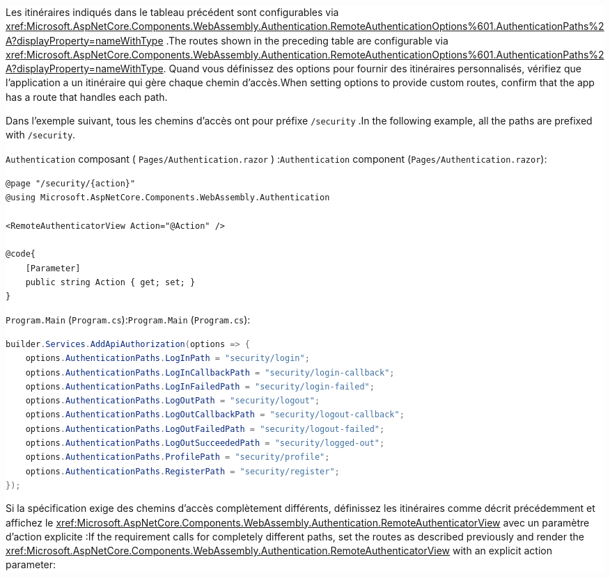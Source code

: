 <span data-ttu-id="b5248-250">Les itinéraires indiqués dans le tableau précédent sont configurables via <xref:Microsoft.AspNetCore.Components.WebAssembly.Authentication.RemoteAuthenticationOptions%601.AuthenticationPaths%2A?displayProperty=nameWithType> .</span><span class="sxs-lookup"><span data-stu-id="b5248-250">The routes shown in the preceding table are configurable via <xref:Microsoft.AspNetCore.Components.WebAssembly.Authentication.RemoteAuthenticationOptions%601.AuthenticationPaths%2A?displayProperty=nameWithType>.</span></span> <span data-ttu-id="b5248-251">Quand vous définissez des options pour fournir des itinéraires personnalisés, vérifiez que l’application a un itinéraire qui gère chaque chemin d’accès.</span><span class="sxs-lookup"><span data-stu-id="b5248-251">When setting options to provide custom routes, confirm that the app has a route that handles each path.</span></span>

<span data-ttu-id="b5248-252">Dans l’exemple suivant, tous les chemins d’accès ont pour préfixe `/security` .</span><span class="sxs-lookup"><span data-stu-id="b5248-252">In the following example, all the paths are prefixed with `/security`.</span></span>

<span data-ttu-id="b5248-253">`Authentication` composant ( `Pages/Authentication.razor` ) :</span><span class="sxs-lookup"><span data-stu-id="b5248-253">`Authentication` component (`Pages/Authentication.razor`):</span></span>

```razor
@page "/security/{action}"
@using Microsoft.AspNetCore.Components.WebAssembly.Authentication

<RemoteAuthenticatorView Action="@Action" />

@code{
    [Parameter]
    public string Action { get; set; }
}
```

<span data-ttu-id="b5248-254">`Program.Main` (`Program.cs`):</span><span class="sxs-lookup"><span data-stu-id="b5248-254">`Program.Main` (`Program.cs`):</span></span>

```csharp
builder.Services.AddApiAuthorization(options => { 
    options.AuthenticationPaths.LogInPath = "security/login";
    options.AuthenticationPaths.LogInCallbackPath = "security/login-callback";
    options.AuthenticationPaths.LogInFailedPath = "security/login-failed";
    options.AuthenticationPaths.LogOutPath = "security/logout";
    options.AuthenticationPaths.LogOutCallbackPath = "security/logout-callback";
    options.AuthenticationPaths.LogOutFailedPath = "security/logout-failed";
    options.AuthenticationPaths.LogOutSucceededPath = "security/logged-out";
    options.AuthenticationPaths.ProfilePath = "security/profile";
    options.AuthenticationPaths.RegisterPath = "security/register";
});
```

<span data-ttu-id="b5248-255">Si la spécification exige des chemins d’accès complètement différents, définissez les itinéraires comme décrit précédemment et affichez le <xref:Microsoft.AspNetCore.Components.WebAssembly.Authentication.RemoteAuthenticatorView> avec un paramètre d’action explicite :</span><span class="sxs-lookup"><span data-stu-id="b5248-255">If the requirement calls for completely different paths, set the routes as described previously and render the <xref:Microsoft.AspNetCore.Components.WebAssembly.Authentication.RemoteAuthenticatorView> with an explicit action parameter:</span></span>
